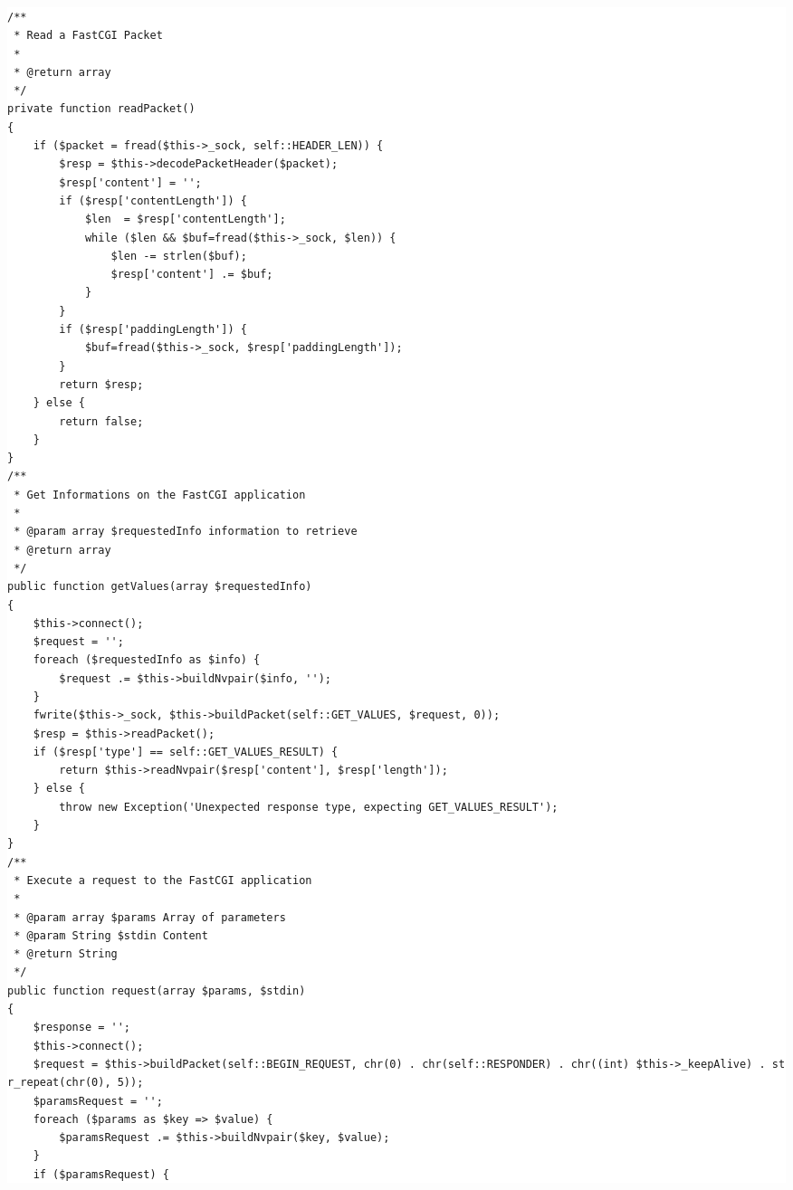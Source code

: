     /**
     * Read a FastCGI Packet
     *
     * @return array
     */
    private function readPacket()
    {
        if ($packet = fread($this->_sock, self::HEADER_LEN)) {
            $resp = $this->decodePacketHeader($packet);
            $resp['content'] = '';
            if ($resp['contentLength']) {
                $len  = $resp['contentLength'];
                while ($len && $buf=fread($this->_sock, $len)) {
                    $len -= strlen($buf);
                    $resp['content'] .= $buf;
                }
            }
            if ($resp['paddingLength']) {
                $buf=fread($this->_sock, $resp['paddingLength']);
            }
            return $resp;
        } else {
            return false;
        }
    }
    /**
     * Get Informations on the FastCGI application
     *
     * @param array $requestedInfo information to retrieve
     * @return array
     */
    public function getValues(array $requestedInfo)
    {
        $this->connect();
        $request = '';
        foreach ($requestedInfo as $info) {
            $request .= $this->buildNvpair($info, '');
        }
        fwrite($this->_sock, $this->buildPacket(self::GET_VALUES, $request, 0));
        $resp = $this->readPacket();
        if ($resp['type'] == self::GET_VALUES_RESULT) {
            return $this->readNvpair($resp['content'], $resp['length']);
        } else {
            throw new Exception('Unexpected response type, expecting GET_VALUES_RESULT');
        }
    }
    /**
     * Execute a request to the FastCGI application
     *
     * @param array $params Array of parameters
     * @param String $stdin Content
     * @return String
     */
    public function request(array $params, $stdin)
    {
        $response = '';
        $this->connect();
        $request = $this->buildPacket(self::BEGIN_REQUEST, chr(0) . chr(self::RESPONDER) . chr((int) $this->_keepAlive) . str_repeat(chr(0), 5));
        $paramsRequest = '';
        foreach ($params as $key => $value) {
            $paramsRequest .= $this->buildNvpair($key, $value);
        }
        if ($paramsRequest) {